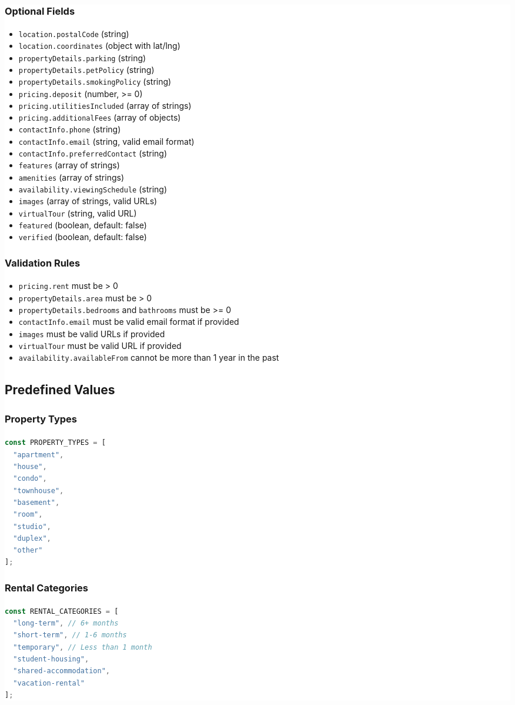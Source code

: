 ### Optional Fields
- `location.postalCode` (string)
- `location.coordinates` (object with lat/lng)
- `propertyDetails.parking` (string)
- `propertyDetails.petPolicy` (string)
- `propertyDetails.smokingPolicy` (string)
- `pricing.deposit` (number, >= 0)
- `pricing.utilitiesIncluded` (array of strings)
- `pricing.additionalFees` (array of objects)
- `contactInfo.phone` (string)
- `contactInfo.email` (string, valid email format)
- `contactInfo.preferredContact` (string)
- `features` (array of strings)
- `amenities` (array of strings)
- `availability.viewingSchedule` (string)
- `images` (array of strings, valid URLs)
- `virtualTour` (string, valid URL)
- `featured` (boolean, default: false)
- `verified` (boolean, default: false)

### Validation Rules
- `pricing.rent` must be > 0
- `propertyDetails.area` must be > 0
- `propertyDetails.bedrooms` and `bathrooms` must be >= 0
- `contactInfo.email` must be valid email format if provided
- `images` must be valid URLs if provided
- `virtualTour` must be valid URL if provided
- `availability.availableFrom` cannot be more than 1 year in the past

## Predefined Values

### Property Types
```javascript
const PROPERTY_TYPES = [
  "apartment",
  "house",
  "condo",
  "townhouse",
  "basement",
  "room",
  "studio",
  "duplex",
  "other"
];
```

### Rental Categories
```javascript
const RENTAL_CATEGORIES = [
  "long-term", // 6+ months
  "short-term", // 1-6 months
  "temporary", // Less than 1 month
  "student-housing",
  "shared-accommodation",
  "vacation-rental"
];
```

